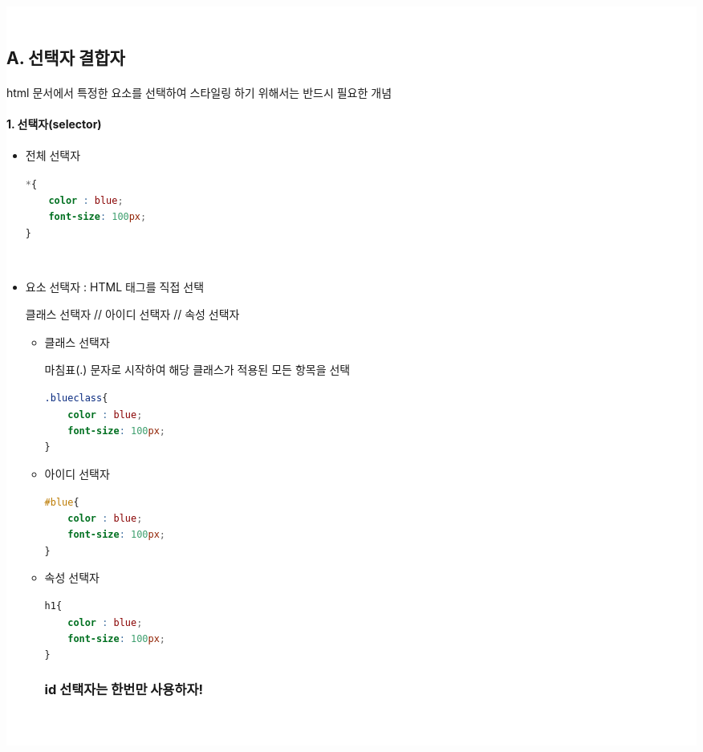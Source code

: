 <br>

## A. 선택자 결합자

html 문서에서 특정한 요소를 선택하여 스타일링 하기 위해서는 반드시 필요한 개념

#### 1. 선택자(selector)

- 전체 선택자

  ```css
  *{
      color : blue;
      font-size: 100px;
  }
  ```

  <br>

- 요소 선택자 : HTML 태그를 직접 선택

  클래스 선택자 // 아이디 선택자 // 속성 선택자

  - 클래스 선택자

    마침표(.) 문자로 시작하여 해당 클래스가 적용된 모든 항목을 선택

    ```css
    .blueclass{
        color : blue;
        font-size: 100px;
    }
    ```

  - 아이디 선택자

    ```css
    #blue{
        color : blue;
        font-size: 100px;
    }
    ```

  - 속성 선택자

    ```css
    h1{
        color : blue;
        font-size: 100px;
    }
    ```

    ### id 선택자는 한번만 사용하자!

    <br>

    <br>
